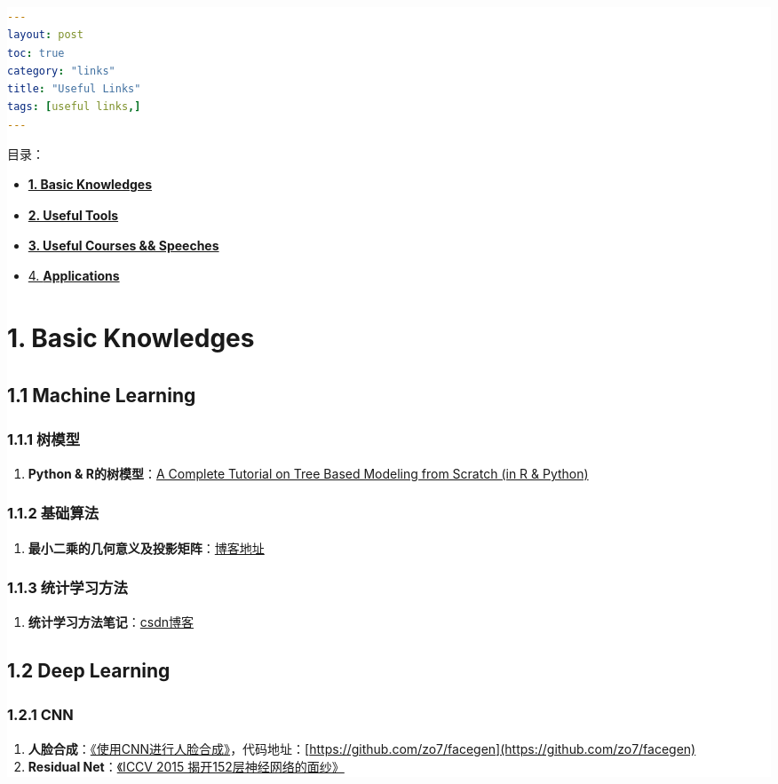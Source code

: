 ```yaml
---
layout: post
toc: true
category: "links"
title: "Useful Links"
tags: [useful links,]
---
```


目录：



- [**1. Basic Knowledges**](#1-basic-knowledges)
    
- [**2. Useful Tools**](#2-useful-tools)
    
- [**3. Useful Courses && Speeches**](#3-useful-courses--speeches)
    
- [4. **Applications**](#4-applications)
   



# **1. Basic Knowledges**
 
## 1.1 Machine Learning
 
### 1.1.1 **树模型**
 
1. **Python & R的树模型**：[A Complete Tutorial on Tree Based Modeling from Scratch (in R & Python)](https://www.analyticsvidhya.com/blog/2016/04/complete-tutorial-tree-based-modeling-scratch-in-python) 

### 1.1.2 **基础算法**

1. **最小二乘的几何意义及投影矩阵**：[博客地址](http://mp.weixin.qq.com/s?__biz=MzA5ODUxOTA5Mg==&mid=2652550323&idx=1&sn=654ccf3d7cb12c68e5e7a2aa85907688&chksm=8b7e45e8bc09ccfe87b2d16a77205ae21a7ffcf2231d95a143cd06980e15997836425a4df284&scene=25#wechat_redirect)

### 1.1.3 **统计学习方法**

1. **统计学习方法笔记**：[csdn博客](http://m.blog.csdn.net/article/details?id=8351337)

## 1.2 Deep Learning 
 
### 1.2.1 CNN
 
1. **人脸合成**：[《使用CNN进行人脸合成》](https://mp.weixin.qq.com/s?__biz=MzI3MTA0MTk1MA==&mid=2651987619&idx=2&sn=dfafcfe8956f4ca686532271cc1b0326&chksm=f1216a52c656e3446fe34187945a48e61ca49bdca187f5c56aab3d59829540e60645949856a4&mpshare=1&scene=1&srcid=1002uGDVOwvDY4eeWR5mzos9&pass_ticket=lD2bnuoAxxbEWgy8KxGVnWVzLL%2FeiSX9MsE68ZdaZQzVoXKXHlCJQ3sVCfTnR7MQ#rd)，代码地址：[https://github.com/zo7/facegen](https://github.com/zo7/facegen)
2. **Residual Net**：[《ICCV 2015 揭开152层神经网络的面纱》](https://mp.weixin.qq.com/s?__biz=MzAwMjM3MTc5OA==&mid=402120336&idx=1&sn=4bdc7abbfe47bc342c86129e1a18ff34&scene=18&mpshare=1&scene=1&srcid=1002wbRSWdlbb0r77vY5iWAo&pass_ticket=DoiMlYDlmCK%2FTS99n6JzBzzsHdN7QoyC81j%2BvUNHFkqqmuADrJsZlH0yXSTgpVEB#rd)
 